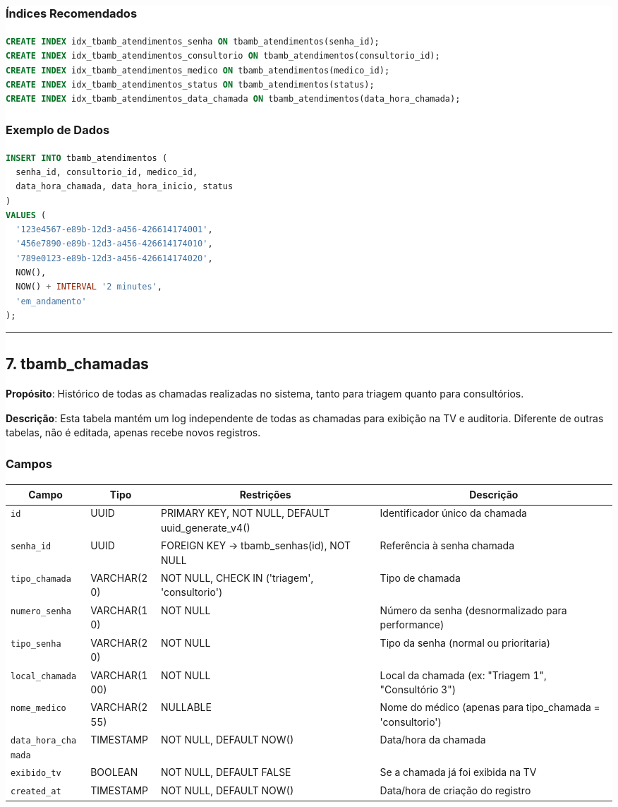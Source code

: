 ### Índices Recomendados

```sql
CREATE INDEX idx_tbamb_atendimentos_senha ON tbamb_atendimentos(senha_id);
CREATE INDEX idx_tbamb_atendimentos_consultorio ON tbamb_atendimentos(consultorio_id);
CREATE INDEX idx_tbamb_atendimentos_medico ON tbamb_atendimentos(medico_id);
CREATE INDEX idx_tbamb_atendimentos_status ON tbamb_atendimentos(status);
CREATE INDEX idx_tbamb_atendimentos_data_chamada ON tbamb_atendimentos(data_hora_chamada);
```

### Exemplo de Dados

```sql
INSERT INTO tbamb_atendimentos (
  senha_id, consultorio_id, medico_id,
  data_hora_chamada, data_hora_inicio, status
)
VALUES (
  '123e4567-e89b-12d3-a456-426614174001',
  '456e7890-e89b-12d3-a456-426614174010',
  '789e0123-e89b-12d3-a456-426614174020',
  NOW(),
  NOW() + INTERVAL '2 minutes',
  'em_andamento'
);
```

---

## 7. tbamb_chamadas

**Propósito**: Histórico de todas as chamadas realizadas no sistema, tanto para triagem quanto para consultórios.

**Descrição**: Esta tabela mantém um log independente de todas as chamadas para exibição na TV e auditoria. Diferente de outras tabelas, não é editada, apenas recebe novos registros.

### Campos

| Campo | Tipo | Restrições | Descrição |
|-------|------|-----------|-----------|
| `id` | UUID | PRIMARY KEY, NOT NULL, DEFAULT uuid_generate_v4() | Identificador único da chamada |
| `senha_id` | UUID | FOREIGN KEY → tbamb_senhas(id), NOT NULL | Referência à senha chamada |
| `tipo_chamada` | VARCHAR(20) | NOT NULL, CHECK IN ('triagem', 'consultorio') | Tipo de chamada |
| `numero_senha` | VARCHAR(10) | NOT NULL | Número da senha (desnormalizado para performance) |
| `tipo_senha` | VARCHAR(20) | NOT NULL | Tipo da senha (normal ou prioritaria) |
| `local_chamada` | VARCHAR(100) | NOT NULL | Local da chamada (ex: "Triagem 1", "Consultório 3") |
| `nome_medico` | VARCHAR(255) | NULLABLE | Nome do médico (apenas para tipo_chamada = 'consultorio') |
| `data_hora_chamada` | TIMESTAMP | NOT NULL, DEFAULT NOW() | Data/hora da chamada |
| `exibido_tv` | BOOLEAN | NOT NULL, DEFAULT FALSE | Se a chamada já foi exibida na TV |
| `created_at` | TIMESTAMP | NOT NULL, DEFAULT NOW() | Data/hora de criação do registro |
